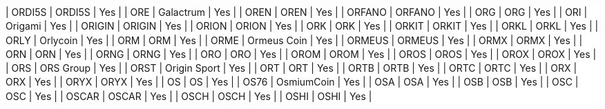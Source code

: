 | ORDI5S | ORDI5S | Yes |
| ORE | Galactrum | Yes |
| OREN | OREN | Yes |
| ORFANO | ORFANO | Yes |
| ORG | ORG | Yes |
| ORI | Origami | Yes |
| ORIGIN | ORIGIN | Yes |
| ORION | ORION | Yes |
| ORK | ORK | Yes |
| ORKIT | ORKIT | Yes |
| ORKL | ORKL | Yes |
| ORLY | Orlycoin | Yes |
| ORM | ORM | Yes |
| ORME | Ormeus Coin | Yes |
| ORMEUS | ORMEUS | Yes |
| ORMX | ORMX | Yes |
| ORN | ORN | Yes |
| ORNG | ORNG | Yes |
| ORO | ORO | Yes |
| OROM | OROM | Yes |
| OROS | OROS | Yes |
| OROX | OROX | Yes |
| ORS | ORS Group | Yes |
| ORST | Origin Sport | Yes |
| ORT | ORT | Yes |
| ORTB | ORTB | Yes |
| ORTC | ORTC | Yes |
| ORX | ORX | Yes |
| ORYX | ORYX | Yes |
| OS | OS | Yes |
| OS76 | OsmiumCoin | Yes |
| OSA | OSA | Yes |
| OSB | OSB | Yes |
| OSC | OSC | Yes |
| OSCAR | OSCAR | Yes |
| OSCH | OSCH | Yes |
| OSHI | OSHI | Yes |